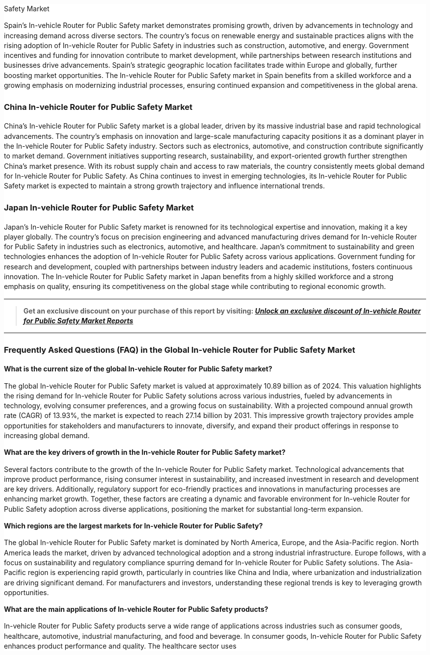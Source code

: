 Safety Market</h3><p>Spain&rsquo;s In-vehicle Router for Public Safety market demonstrates promising growth, driven by advancements in technology and increasing demand across diverse sectors. The country&rsquo;s focus on renewable energy and sustainable practices aligns with the rising adoption of In-vehicle Router for Public Safety in industries such as construction, automotive, and energy. Government incentives and funding for innovation contribute to market development, while partnerships between research institutions and businesses drive advancements. Spain&rsquo;s strategic geographic location facilitates trade within Europe and globally, further boosting market opportunities. The In-vehicle Router for Public Safety market in Spain benefits from a skilled workforce and a growing emphasis on modernizing industrial processes, ensuring continued expansion and competitiveness in the global arena.</p><h3>China In-vehicle Router for Public Safety Market</h3><p>China&rsquo;s In-vehicle Router for Public Safety market is a global leader, driven by its massive industrial base and rapid technological advancements. The country&rsquo;s emphasis on innovation and large-scale manufacturing capacity positions it as a dominant player in the In-vehicle Router for Public Safety industry. Sectors such as electronics, automotive, and construction contribute significantly to market demand. Government initiatives supporting research, sustainability, and export-oriented growth further strengthen China&rsquo;s market presence. With its robust supply chain and access to raw materials, the country consistently meets global demand for In-vehicle Router for Public Safety. As China continues to invest in emerging technologies, its In-vehicle Router for Public Safety market is expected to maintain a strong growth trajectory and influence international trends.</p><h3>Japan In-vehicle Router for Public Safety Market</h3><p>Japan&rsquo;s In-vehicle Router for Public Safety market is renowned for its technological expertise and innovation, making it a key player globally. The country&rsquo;s focus on precision engineering and advanced manufacturing drives demand for In-vehicle Router for Public Safety in industries such as electronics, automotive, and healthcare. Japan&rsquo;s commitment to sustainability and green technologies enhances the adoption of In-vehicle Router for Public Safety across various applications. Government funding for research and development, coupled with partnerships between industry leaders and academic institutions, fosters continuous innovation. The In-vehicle Router for Public Safety market in Japan benefits from a highly skilled workforce and a strong emphasis on quality, ensuring its competitiveness on the global stage while contributing to regional economic growth.</p><hr /><blockquote><p><strong>Get an exclusive discount on your purchase of this report by visiting: <em><a href="://marketresearchpulse.com/ask-for-discount/145674?utm_source=Github&amp;utm_medium=021">Unlock an exclusive discount of In-vehicle Router for Public Safety Market Reports</a></em>&nbsp;</strong></p></blockquote><hr /><h3>Frequently Asked Questions (FAQ) in the Global In-vehicle Router for Public Safety Market</h3><p><strong>What is the current size of the global In-vehicle Router for Public Safety market?</strong></p><p>The global In-vehicle Router for Public Safety market is valued at approximately 10.89 billion as of 2024. This valuation highlights the rising demand for In-vehicle Router for Public Safety solutions across various industries, fueled by advancements in technology, evolving consumer preferences, and a growing focus on sustainability. With a projected compound annual growth rate (CAGR) of 13.93%, the market is expected to reach 27.14 billion by 2031. This impressive growth trajectory provides ample opportunities for stakeholders and manufacturers to innovate, diversify, and expand their product offerings in response to increasing global demand.</p><p><strong>What are the key drivers of growth in the In-vehicle Router for Public Safety market?</strong></p><p>Several factors contribute to the growth of the In-vehicle Router for Public Safety market. Technological advancements that improve product performance, rising consumer interest in sustainability, and increased investment in research and development are key drivers. Additionally, regulatory support for eco-friendly practices and innovations in manufacturing processes are enhancing market growth. Together, these factors are creating a dynamic and favorable environment for In-vehicle Router for Public Safety adoption across diverse applications, positioning the market for substantial long-term expansion.</p><p><strong>Which regions are the largest markets for In-vehicle Router for Public Safety?</strong></p><p>The global In-vehicle Router for Public Safety market is dominated by North America, Europe, and the Asia-Pacific region. North America leads the market, driven by advanced technological adoption and a strong industrial infrastructure. Europe follows, with a focus on sustainability and regulatory compliance spurring demand for In-vehicle Router for Public Safety solutions. The Asia-Pacific region is experiencing rapid growth, particularly in countries like China and India, where urbanization and industrialization are driving significant demand. For manufacturers and investors, understanding these regional trends is key to leveraging growth opportunities.</p><p><strong>What are the main applications of In-vehicle Router for Public Safety products?</strong></p><p>In-vehicle Router for Public Safety products serve a wide range of applications across industries such as consumer goods, healthcare, automotive, industrial manufacturing, and food and beverage. In consumer goods, In-vehicle Router for Public Safety enhances product performance and quality. The healthcare sector uses